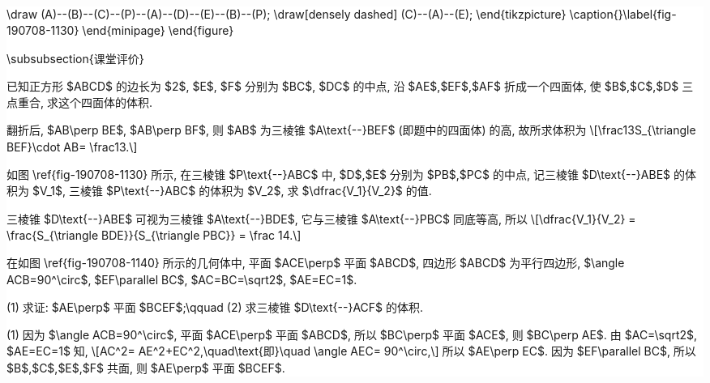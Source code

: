 <p>
      \draw (A)--(B)--(C)--(P)--(A)--(D)--(E)--(B)--(P);
      \draw[densely dashed] (C)--(A)--(E); 
      \end{tikzpicture}
      \caption{}\label{fig-190708-1130}
    \end{minipage}
    \end{figure}
</p>

<p>
\subsubsection{课堂评价}
<myexercise>
    <p>    已知正方形 $ABCD$ 的边长为 $2$, $E$, $F$ 分别为 $BC$, $DC$ 的中点, 沿 $AE$,$EF$,$AF$ 折成一个四面体, 使 $B$,$C$,$D$ 三点重合, 求这个四面体的体积.
</p>
</myexercise>
<mysolution>
    <p>
    翻折后, $AB\perp BE$, $AB\perp BF$, 则 $AB$ 为三棱锥 $A\text{--}BEF$ (即题中的四面体) 的高, 故所求体积为
    \[\frac13S_{\triangle BEF}\cdot AB= \frac13.\]
</p>
</mysolution>
</p>

<p>
<myexercise>
    <p>    如图 \ref{fig-190708-1130} 所示, 在三棱锥 $P\text{--}ABC$ 中, $D$,$E$ 分别为 $PB$,$PC$ 的中点, 记三棱锥 $D\text{--}ABE$ 的体积为 $V_1$, 三棱锥 $P\text{--}ABC$ 的体积为 $V_2$, 求 $\dfrac{V_1}{V_2}$ 的值.
</p>
</myexercise>
<mysolution>
    <p>
    三棱锥 $D\text{--}ABE$ 可视为三棱锥 $A\text{--}BDE$, 它与三棱锥 $A\text{--}PBC$ 同底等高, 所以
    \[\dfrac{V_1}{V_2}
        = \frac{S_{\triangle BDE}}{S_{\triangle PBC}}
        = \frac 14.\]
</p>
</mysolution>
</p>

<p>
<myexercise>
    <p>    在如图 \ref{fig-190708-1140} 所示的几何体中, 平面 $ACE\perp$ 平面 $ABCD$, 四边形 $ABCD$ 为平行四边形, $\angle ACB=90^\circ$, $EF\parallel BC$, $AC=BC=\sqrt2$, $AE=EC=1$.
</p>

<p>
    (1) 求证: $AE\perp$ 平面 $BCEF$;\qquad
    (2) 求三棱锥 $D\text{--}ACF$ 的体积.
</p>
</myexercise>
<mysolution>
    <p>
    (1) 因为 $\angle ACB=90^\circ$, 平面 $ACE\perp$ 平面 $ABCD$, 所以 $BC\perp$ 平面 $ACE$, 则 $BC\perp AE$. 由  $AC=\sqrt2$, $AE=EC=1$ 知,
    \[AC^2= AE^2+EC^2,\quad\text{即}\quad 
        \angle AEC= 90^\circ,\]
    所以 $AE\perp EC$. 因为 $EF\parallel BC$, 所以 $B$,$C$,$E$,$F$ 共面, 则 $AE\perp$ 平面 $BCEF$.
</p>
